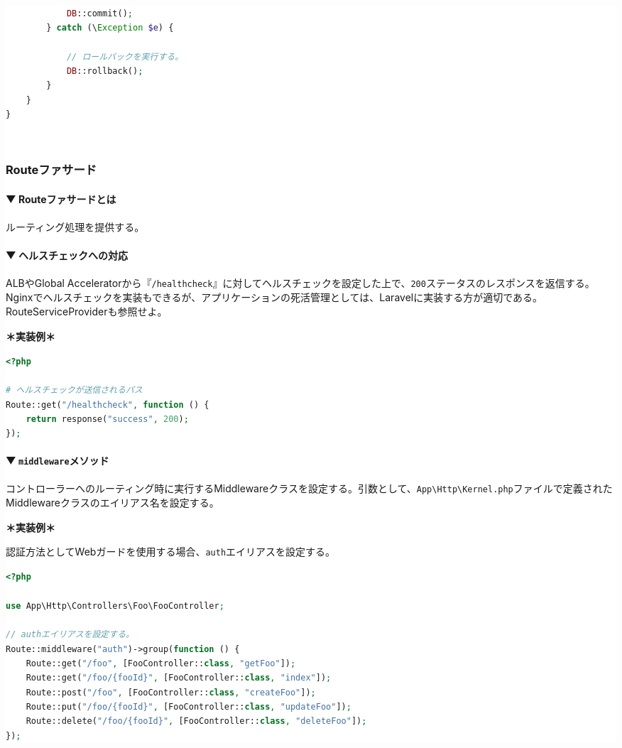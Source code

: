```php
            DB::commit();
        } catch (\Exception $e) {
            
            // ロールバックを実行する。
            DB::rollback();
        }
    }
}
```

<br>

### Routeファサード

#### ▼ Routeファサードとは

ルーティング処理を提供する。

#### ▼ ヘルスチェックへの対応

ALBやGlobal Acceleratorから『```/healthcheck```』に対してヘルスチェックを設定した上で、```200```ステータスのレスポンスを返信する。Nginxでヘルスチェックを実装もできるが、アプリケーションの死活管理としては、Laravelに実装する方が適切である。RouteServiceProviderも参照せよ。

**＊実装例＊**

```php
<?php

# ヘルスチェックが送信されるパス
Route::get("/healthcheck", function () {
    return response("success", 200);
});
```

#### ▼ ```middleware```メソッド

コントローラーへのルーティング時に実行するMiddlewareクラスを設定する。引数として、```App\Http\Kernel.php```ファイルで定義されたMiddlewareクラスのエイリアス名を設定する。

**＊実装例＊**

認証方法としてWebガードを使用する場合、```auth```エイリアスを設定する。

```php
<?php

use App\Http\Controllers\Foo\FooController;

// authエイリアスを設定する。
Route::middleware("auth")->group(function () {
    Route::get("/foo", [FooController::class, "getFoo"]);
    Route::get("/foo/{fooId}", [FooController::class, "index"]);
    Route::post("/foo", [FooController::class, "createFoo"]);
    Route::put("/foo/{fooId}", [FooController::class, "updateFoo"]);
    Route::delete("/foo/{fooId}", [FooController::class, "deleteFoo"]);
});

```
